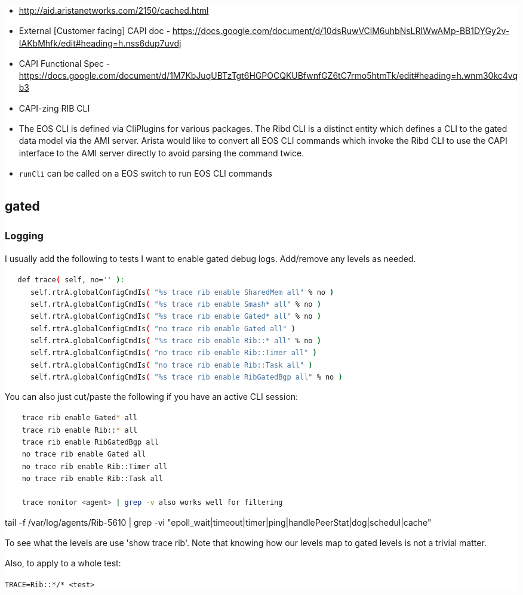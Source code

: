 * http://aid.aristanetworks.com/2150/cached.html
* External [Customer facing] CAPI doc - https://docs.google.com/document/d/10dsRuwVClM6uhbNsLRIWwAMp-BB1DYGy2v-IAKbMhfk/edit#heading=h.nss6dup7uvdj
 * CAPI Functional Spec - https://docs.google.com/document/d/1M7KbJuqUBTzTgt6HGPOCQKUBfwnfGZ6tC7rmo5htmTk/edit#heading=h.wnm30kc4vqb3
 * CAPI-zing RIB CLI

* The EOS CLI is defined via CliPlugins for various packages. The Ribd CLI is a
distinct entity which defines a CLI to the gated data model via the AMI server.
Arista would like to convert all EOS CLI commands which invoke the Ribd CLI to use
the CAPI interface to the AMI server directly to avoid parsing the command twice.

* `runCli` can be called on a EOS switch to run EOS CLI commands

## gated

### Logging

I usually add the following to tests I want to enable gated debug logs.
Add/remove any levels as needed.

```bash
   def trace( self, no='' ):
      self.rtrA.globalConfigCmdIs( "%s trace rib enable SharedMem all" % no )
      self.rtrA.globalConfigCmdIs( "%s trace rib enable Smash* all" % no )
      self.rtrA.globalConfigCmdIs( "%s trace rib enable Gated* all" % no )
      self.rtrA.globalConfigCmdIs( "no trace rib enable Gated all" )
      self.rtrA.globalConfigCmdIs( "%s trace rib enable Rib::* all" % no )
      self.rtrA.globalConfigCmdIs( "no trace rib enable Rib::Timer all" )
      self.rtrA.globalConfigCmdIs( "no trace rib enable Rib::Task all" )
      self.rtrA.globalConfigCmdIs( "%s trace rib enable RibGatedBgp all" % no )
```

You can also just cut/paste the following if you have an active CLI session:

```bash
    trace rib enable Gated* all
    trace rib enable Rib::* all
    trace rib enable RibGatedBgp all
    no trace rib enable Gated all
    no trace rib enable Rib::Timer all
    no trace rib enable Rib::Task all

    trace monitor <agent> | grep -v also works well for filtering
```
tail -f /var/log/agents/Rib-5610  | grep -vi "epoll_wait\|timeout\|timer\|ping\|handlePeerStat\|dog\|schedul\|cache"

To see what the levels are use 'show trace rib'. Note that knowing how our
levels map to gated levels is not a trivial matter.

Also, to apply to a whole test:

```
TRACE=Rib::*/* <test>
```
